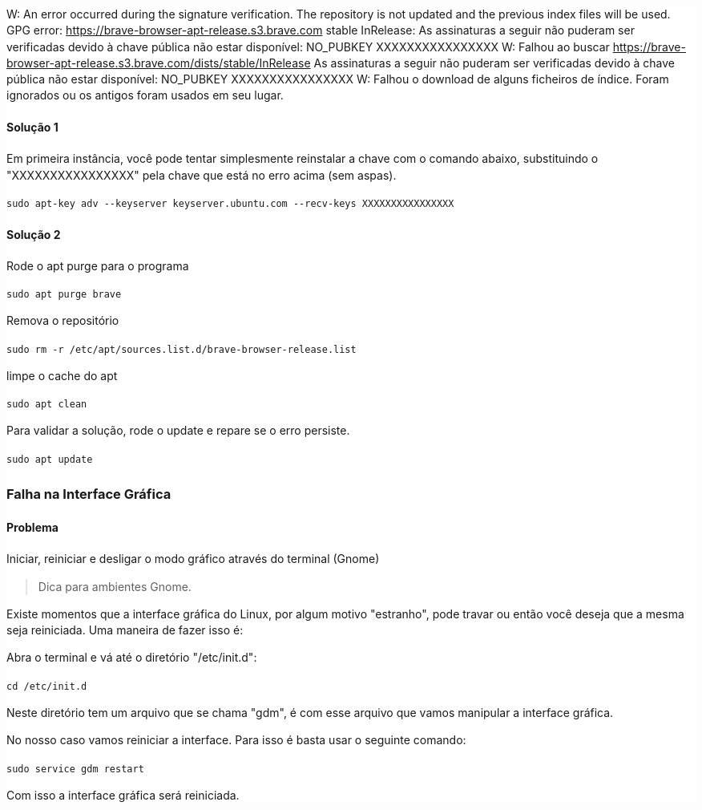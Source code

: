 W: An error occurred during the signature verification. The repository is not updated and the previous index files will be used. GPG error: https://brave-browser-apt-release.s3.brave.com stable InRelease: As assinaturas a seguir não puderam ser verificadas devido à chave pública não estar disponível: NO_PUBKEY XXXXXXXXXXXXXXXX
W: Falhou ao buscar https://brave-browser-apt-release.s3.brave.com/dists/stable/InRelease  As assinaturas a seguir não puderam ser verificadas devido à chave pública não estar disponível: NO_PUBKEY XXXXXXXXXXXXXXXX
W: Falhou o download de alguns ficheiros de índice. Foram ignorados ou os antigos foram usados em seu lugar.
</pre>

#### Solução 1

Em primeira instância, você pode tentar simplesmente reinstalar a chave com o comando abaixo, substituindo o "XXXXXXXXXXXXXXXX" pela chave que está no erro acima (sem aspas).

`sudo apt-key adv --keyserver keyserver.ubuntu.com --recv-keys XXXXXXXXXXXXXXXX`

#### Solução 2

Rode o apt purge para o programa

`sudo apt purge brave`

Remova o repositório

`sudo rm -r /etc/apt/sources.list.d/brave-browser-release.list`

limpe o cache do apt

`sudo apt clean`

Para validar a solução, rode o update e repare se o erro persiste.

`sudo apt update`

### Falha na Interface Gráfica

#### Problema

Iniciar, reiniciar e desligar o modo gráfico através do terminal (Gnome)

> Dica para ambientes Gnome.

Existe momentos que a interface gráfica do Linux, por algum motivo "estranho", pode travar ou então você deseja que a mesma seja reiniciada. Uma maneira de fazer isso é:

Abra o terminal e vá até o diretório "/etc/init.d":

`cd /etc/init.d`

Neste diretório tem um arquivo que se chama "gdm", é com esse arquivo que vamos manipular a interface gráfica.

No nosso caso vamos reiniciar a interface. Para isso é basta usar o seguinte comando:

`sudo service gdm restart`

Com isso a interface gráfica será reiniciada.
